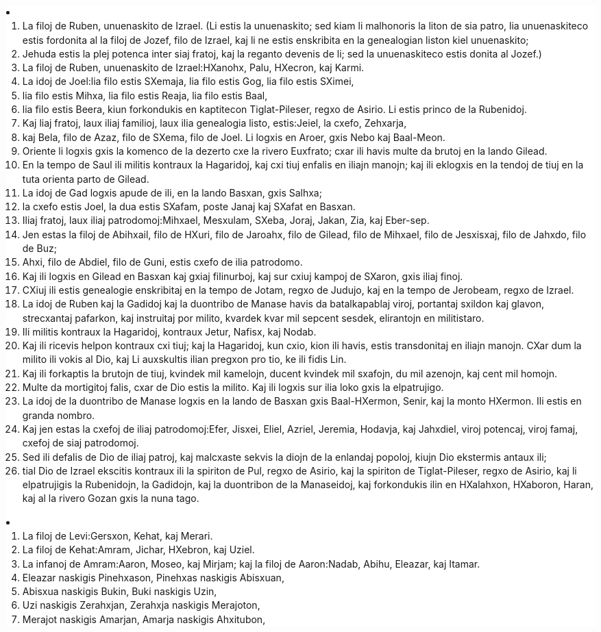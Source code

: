   <li>
    <ol>
      <li>La filoj de Ruben, unuenaskito de Izrael. (Li estis la unuenaskito; sed kiam li malhonoris la liton de sia patro, lia unuenaskiteco estis fordonita al la filoj de Jozef, filo de Izrael, kaj li ne estis enskribita en la genealogian liston kiel unuenaskito;</li>
      <li>Jehuda estis la plej potenca inter siaj fratoj, kaj la reganto devenis de li; sed la unuenaskiteco estis donita al Jozef.)</li>
      <li>La filoj de Ruben, unuenaskito de Izrael:HXanohx, Palu, HXecron, kaj Karmi.</li>
      <li>La idoj de Joel:lia filo estis SXemaja, lia filo estis Gog, lia filo estis SXimei,</li>
      <li>lia filo estis Mihxa, lia filo estis Reaja, lia filo estis Baal,</li>
      <li>lia filo estis Beera, kiun forkondukis en kaptitecon Tiglat-Pileser,  regxo de Asirio. Li estis princo de la Rubenidoj.</li>
      <li>Kaj liaj fratoj, laux iliaj familioj, laux ilia genealogia listo,  estis:Jeiel, la cxefo, Zehxarja,</li>
      <li>kaj Bela, filo de Azaz, filo de SXema, filo de Joel. Li logxis en Aroer,  gxis Nebo kaj Baal-Meon.</li>
      <li>Oriente li logxis gxis la komenco de la dezerto cxe la rivero Euxfrato;  cxar ili havis multe da brutoj en la lando Gilead.</li>
      <li>En la tempo de Saul ili militis kontraux la Hagaridoj, kaj cxi tiuj enfalis en iliajn manojn; kaj ili eklogxis en la tendoj de tiuj en la tuta orienta parto de Gilead.</li>
      <li>La idoj de Gad logxis apude de ili, en la lando Basxan, gxis Salhxa;</li>
      <li>la cxefo estis Joel, la dua estis SXafam, poste Janaj kaj SXafat en Basxan.</li>
      <li>Iliaj fratoj, laux iliaj patrodomoj:Mihxael, Mesxulam, SXeba, Joraj,  Jakan, Zia, kaj Eber-sep.</li>
      <li>Jen estas la filoj de Abihxail, filo de HXuri, filo de Jaroahx, filo de Gilead, filo de Mihxael, filo de Jesxisxaj, filo de Jahxdo, filo de Buz;</li>
      <li>Ahxi, filo de Abdiel, filo de Guni, estis cxefo de ilia patrodomo.</li>
      <li>Kaj ili logxis en Gilead en Basxan kaj gxiaj filinurboj, kaj sur cxiuj kampoj de SXaron, gxis iliaj finoj.</li>
      <li>CXiuj ili estis genealogie enskribitaj en la tempo de Jotam, regxo de Judujo, kaj en la tempo de Jerobeam, regxo de Izrael.</li>
      <li>La idoj de Ruben kaj la Gadidoj kaj la duontribo de Manase havis da batalkapablaj viroj, portantaj sxildon kaj glavon, strecxantaj pafarkon, kaj instruitaj por milito, kvardek kvar mil sepcent sesdek, elirantojn en militistaro.</li>
      <li>Ili militis kontraux la Hagaridoj, kontraux Jetur, Nafisx, kaj Nodab.</li>
      <li>Kaj ili ricevis helpon kontraux cxi tiuj; kaj la Hagaridoj, kun cxio,  kion ili havis, estis transdonitaj en iliajn manojn. CXar dum la milito ili vokis al Dio, kaj Li auxskultis ilian pregxon pro tio, ke ili fidis Lin.</li>
      <li>Kaj ili forkaptis la brutojn de tiuj, kvindek mil kamelojn, ducent kvindek mil sxafojn, du mil azenojn, kaj cent mil homojn.</li>
      <li>Multe da mortigitoj falis, cxar de Dio estis la milito. Kaj ili logxis sur ilia loko gxis la elpatrujigo.</li>
      <li>La idoj de la duontribo de Manase logxis en la lando de Basxan gxis Baal-HXermon, Senir, kaj la monto HXermon. Ili estis en granda nombro.</li>
      <li>Kaj jen estas la cxefoj de iliaj patrodomoj:Efer, Jisxei, Eliel, Azriel,  Jeremia, Hodavja, kaj Jahxdiel, viroj potencaj, viroj famaj, cxefoj de siaj patrodomoj.</li>
      <li>Sed ili defalis de Dio de iliaj patroj, kaj malcxaste sekvis la diojn de la enlandaj popoloj, kiujn Dio ekstermis antaux ili;</li>
      <li>tial Dio de Izrael ekscitis kontraux ili la spiriton de Pul, regxo de Asirio, kaj la spiriton de Tiglat-Pileser, regxo de Asirio, kaj li elpatrujigis la Rubenidojn, la Gadidojn, kaj la duontribon de la Manaseidoj,  kaj forkondukis ilin en HXalahxon, HXaboron, Haran, kaj al la rivero Gozan gxis la nuna tago.</li>
    </ol>
  </li>
  <li>
    <ol>
      <li>La filoj de Levi:Gersxon, Kehat, kaj Merari.</li>
      <li>La filoj de Kehat:Amram, Jichar, HXebron, kaj Uziel.</li>
      <li>La infanoj de Amram:Aaron, Moseo, kaj Mirjam; kaj la filoj de Aaron:Nadab, Abihu, Eleazar, kaj Itamar.</li>
      <li>Eleazar naskigis Pinehxason, Pinehxas naskigis Abisxuan,</li>
      <li>Abisxua naskigis Bukin, Buki naskigis Uzin,</li>
      <li>Uzi naskigis Zerahxjan, Zerahxja naskigis Merajoton,</li>
      <li>Merajot naskigis Amarjan, Amarja naskigis Ahxitubon,</li>
